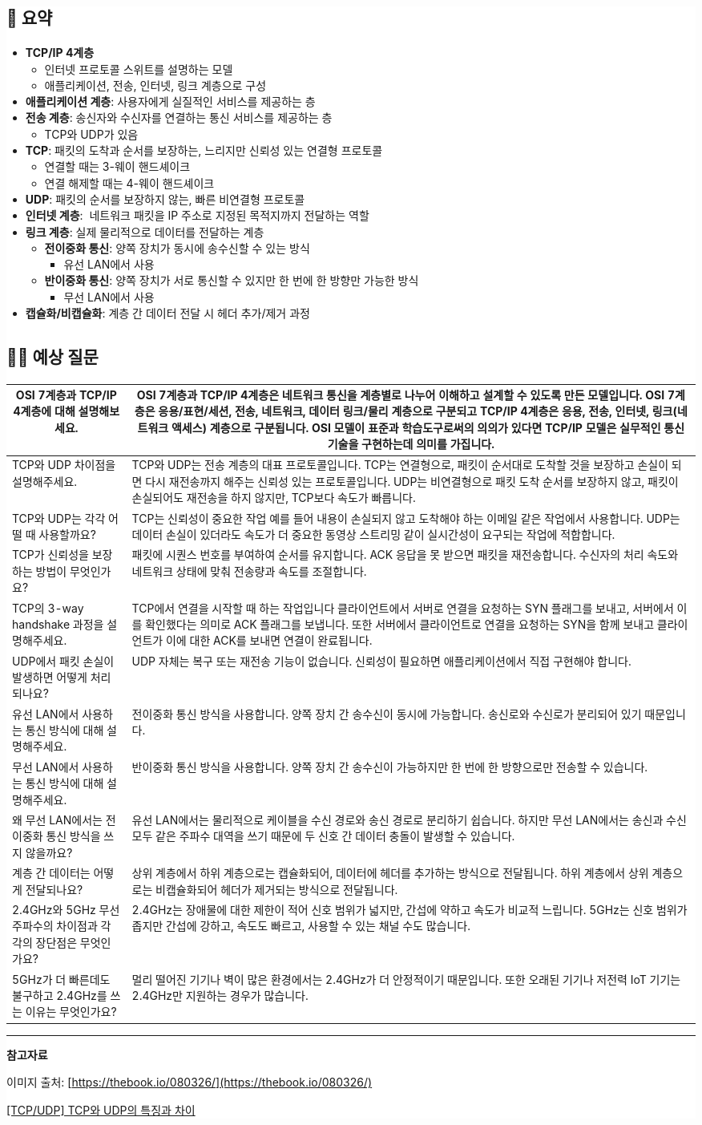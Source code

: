
## 🔑 요약

-   **TCP/IP 4계층**
    -   인터넷 프로토콜 스위트를 설명하는 모델
    -   애플리케이션, 전송, 인터넷, 링크 계층으로 구성
-   ****애플리케이션 계층****: 사용자에게 실질적인 서비스를 제공하는 층
-   **전송 계층**: 송신자와 수신자를 연결하는 통신 서비스를 제공하는 층  
    -   TCP와 UDP가 있음
-   **TCP**: 패킷의 도착과 순서를 보장하는, 느리지만 신뢰성 있는 연결형 프로토콜
    -   연결할 때는 3-웨이 핸드셰이크
    -   연결 해제할 때는 4-웨이 핸드셰이크
-   **UDP**: 패킷의 순서를 보장하지 않는, 빠른 비연결형 프로토콜
-   **인터넷 계층**:  네트워크 패킷을 IP 주소로 지정된 목적지까지 전달하는 역할
-   **링크 계층**: 실제 물리적으로 데이터를 전달하는 계층  
    -   **전이중화 통신**: 양쪽 장치가 동시에 송수신할 수 있는 방식
        -   유선 LAN에서 사용
    -   **반이중화 통신**: 양쪽 장치가 서로 통신할 수 있지만 한 번에 한 방향만 가능한 방식
        -   무선 LAN에서 사용
-   **캡슐화/비캡슐화**: 계층 간 데이터 전달 시 헤더 추가/제거 과정

## 👩‍🏫 예상 질문

| OSI 7계층과 TCP/IP 4계층에 대해 설명해보세요. | OSI 7계층과 TCP/IP 4계층은 네트워크 통신을 계층별로 나누어 이해하고 설계할 수 있도록 만든 모델입니다.      OSI 7계층은 응용/표현/세션, 전송, 네트워크, 데이터 링크/물리 계층으로 구분되고   TCP/IP 4계층은 응용, 전송, 인터넷, 링크(네트워크 액세스) 계층으로 구분됩니다.      OSI 모델이 표준과 학습도구로써의 의의가 있다면 TCP/IP 모델은 실무적인 통신 기술을 구현하는데 의미를 가집니다. |
| --- | --- |
| TCP와 UDP 차이점을 설명해주세요. | TCP와 UDP는 전송 계층의 대표 프로토콜입니다.      TCP는 연결형으로, 패킷이 순서대로 도착할 것을 보장하고 손실이 되면 다시 재전송까지 해주는 신뢰성 있는 프로토콜입니다.      UDP는 비연결형으로 패킷 도착 순서를 보장하지 않고, 패킷이 손실되어도 재전송을 하지 않지만, TCP보다 속도가 빠릅니다. |
| TCP와 UDP는 각각 어떨 때 사용할까요? | TCP는 신뢰성이 중요한 작업 예를 들어 내용이 손실되지 않고 도착해야 하는 이메일 같은 작업에서 사용합니다.      UDP는 데이터 손실이 있더라도 속도가 더 중요한 동영상 스트리밍 같이 실시간성이 요구되는 작업에 적합합니다. |
| TCP가 신뢰성을 보장하는 방법이 무엇인가요? | 패킷에 시퀀스 번호를 부여하여 순서를 유지합니다.   ACK 응답을 못 받으면 패킷을 재전송합니다.   수신자의 처리 속도와 네트워크 상태에 맞춰 전송량과 속도를 조절합니다. |
| TCP의 3-way handshake 과정을 설명해주세요. | TCP에서 연결을 시작할 때 하는 작업입니다      클라이언트에서 서버로 연결을 요청하는 SYN 플래그를 보내고,   서버에서 이를 확인했다는 의미로 ACK 플래그를 보냅니다.   또한 서버에서 클라이언트로 연결을 요청하는 SYN을 함께 보내고   클라이언트가 이에 대한 ACK를 보내면 연결이 완료됩니다. |
| UDP에서 패킷 손실이 발생하면 어떻게 처리되나요? | UDP 자체는 복구 또는 재전송 기능이 없습니다.   신뢰성이 필요하면 애플리케이션에서 직접 구현해야 합니다. |
| 유선 LAN에서 사용하는 통신 방식에 대해 설명해주세요. | 전이중화 통신 방식을 사용합니다.   양쪽 장치 간 송수신이 동시에 가능합니다.      송신로와 수신로가 분리되어 있기 때문입니다. |
| 무선 LAN에서 사용하는 통신 방식에 대해 설명해주세요. | 반이중화 통신 방식을 사용합니다.   양쪽 장치 간 송수신이 가능하지만 한 번에 한 방향으로만 전송할 수 있습니다. |
| 왜 무선 LAN에서는 전이중화 통신 방식을 쓰지 않을까요? | 유선 LAN에서는 물리적으로 케이블을 수신 경로와 송신 경로로 분리하기 쉽습니다.   하지만 무선 LAN에서는 송신과 수신 모두 같은 주파수 대역을 쓰기 때문에 두 신호 간 데이터 충돌이 발생할 수 있습니다. |
| 계층 간 데이터는 어떻게 전달되나요? | 상위 계층에서 하위 계층으로는 캡슐화되어, 데이터에 헤더를 추가하는 방식으로 전달됩니다.   하위 계층에서 상위 계층으로는 비캡슐화되어 헤더가 제거되는 방식으로 전달됩니다. |
| 2.4GHz와 5GHz 무선 주파수의 차이점과 각각의 장단점은 무엇인가요? | 2.4GHz는 장애물에 대한 제한이 적어 신호 범위가 넓지만, 간섭에 약하고 속도가 비교적 느립니다.   5GHz는 신호 범위가 좁지만 간섭에 강하고, 속도도 빠르고, 사용할 수 있는 채널 수도 많습니다. |
| 5GHz가 더 빠른데도 불구하고 2.4GHz를 쓰는 이유는 무엇인가요? | 멀리 떨어진 기기나 벽이 많은 환경에서는 2.4GHz가 더 안정적이기 때문입니다.   또한 오래된 기기나 저전력 IoT 기기는 2.4GHz만 지원하는 경우가 많습니다. |

---

**참고자료**

이미지 출처: [https://thebook.io/080326/](https://thebook.io/080326/)

[\[TCP/UDP\] TCP와 UDP의 특징과 차이](https://thebook.io/080326/0077/)
